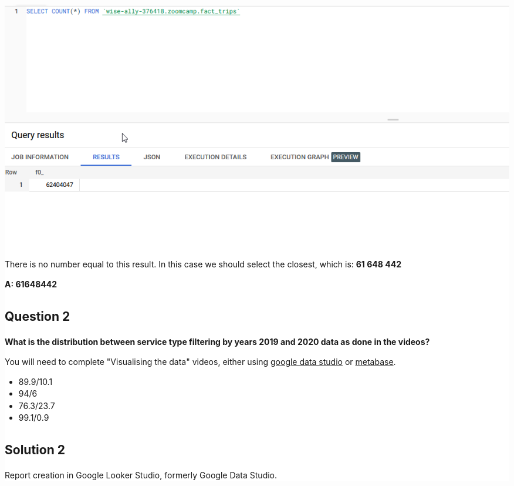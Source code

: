 ![q1_i01](/images/hw4/q1_i01.png)

There is no number equal to this result. In this case we should select the closest, which is:  **61 648 442**

**A: 61648442**

## Question 2 

**What is the distribution between service type filtering by years 2019 and 2020 data as done in the videos?**

You will need to complete "Visualising the data" videos, either using [google data studio](https://www.youtube.com/watch?v=39nLTs74A3E) or [metabase](https://www.youtube.com/watch?v=BnLkrA7a6gM). 

- 89.9/10.1
- 94/6
- 76.3/23.7
- 99.1/0.9

## Solution 2

Report creation in Google Looker Studio, formerly Google Data Studio.
